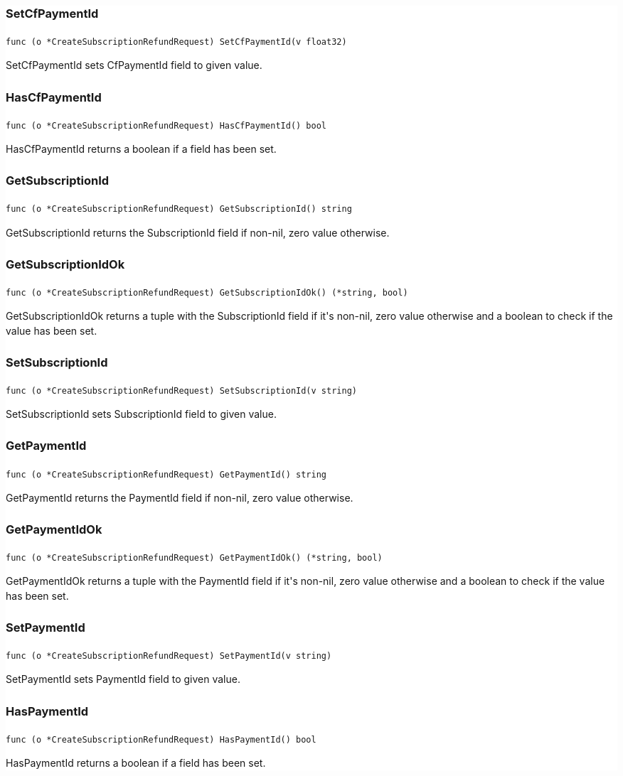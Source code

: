 ### SetCfPaymentId

`func (o *CreateSubscriptionRefundRequest) SetCfPaymentId(v float32)`

SetCfPaymentId sets CfPaymentId field to given value.

### HasCfPaymentId

`func (o *CreateSubscriptionRefundRequest) HasCfPaymentId() bool`

HasCfPaymentId returns a boolean if a field has been set.

### GetSubscriptionId

`func (o *CreateSubscriptionRefundRequest) GetSubscriptionId() string`

GetSubscriptionId returns the SubscriptionId field if non-nil, zero value otherwise.

### GetSubscriptionIdOk

`func (o *CreateSubscriptionRefundRequest) GetSubscriptionIdOk() (*string, bool)`

GetSubscriptionIdOk returns a tuple with the SubscriptionId field if it's non-nil, zero value otherwise
and a boolean to check if the value has been set.

### SetSubscriptionId

`func (o *CreateSubscriptionRefundRequest) SetSubscriptionId(v string)`

SetSubscriptionId sets SubscriptionId field to given value.


### GetPaymentId

`func (o *CreateSubscriptionRefundRequest) GetPaymentId() string`

GetPaymentId returns the PaymentId field if non-nil, zero value otherwise.

### GetPaymentIdOk

`func (o *CreateSubscriptionRefundRequest) GetPaymentIdOk() (*string, bool)`

GetPaymentIdOk returns a tuple with the PaymentId field if it's non-nil, zero value otherwise
and a boolean to check if the value has been set.

### SetPaymentId

`func (o *CreateSubscriptionRefundRequest) SetPaymentId(v string)`

SetPaymentId sets PaymentId field to given value.

### HasPaymentId

`func (o *CreateSubscriptionRefundRequest) HasPaymentId() bool`

HasPaymentId returns a boolean if a field has been set.
